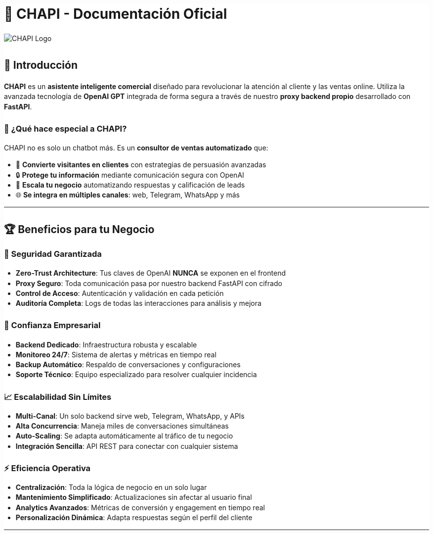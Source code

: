 # 🤖 CHAPI - Documentación Oficial

![CHAPI Logo](https://chapibot.pro/assets/images/logo.png)

## 📖 Introducción

**CHAPI** es un **asistente inteligente comercial** diseñado para revolucionar la atención al cliente y las ventas online. Utiliza la avanzada tecnología de **OpenAI GPT** integrada de forma segura a través de nuestro **proxy backend propio** desarrollado con **FastAPI**.

### 🌟 ¿Qué hace especial a CHAPI?

CHAPI no es solo un chatbot más. Es un **consultor de ventas automatizado** que:

- 🎯 **Convierte visitantes en clientes** con estrategias de persuasión avanzadas
- 🔒 **Protege tu información** mediante comunicación segura con OpenAI
- 🚀 **Escala tu negocio** automatizando respuestas y calificación de leads
- 🌐 **Se integra en múltiples canales**: web, Telegram, WhatsApp y más

---

## 🏆 Beneficios para tu Negocio

### 🔐 Seguridad Garantizada

- **Zero-Trust Architecture**: Tus claves de OpenAI **NUNCA** se exponen en el frontend
- **Proxy Seguro**: Toda comunicación pasa por nuestro backend FastAPI con cifrado
- **Control de Acceso**: Autenticación y validación en cada petición
- **Auditoría Completa**: Logs de todas las interacciones para análisis y mejora

### 🏢 Confianza Empresarial

- **Backend Dedicado**: Infraestructura robusta y escalable
- **Monitoreo 24/7**: Sistema de alertas y métricas en tiempo real
- **Backup Automático**: Respaldo de conversaciones y configuraciones
- **Soporte Técnico**: Equipo especializado para resolver cualquier incidencia

### 📈 Escalabilidad Sin Límites

- **Multi-Canal**: Un solo backend sirve web, Telegram, WhatsApp, y APIs
- **Alta Concurrencia**: Maneja miles de conversaciones simultáneas
- **Auto-Scaling**: Se adapta automáticamente al tráfico de tu negocio
- **Integración Sencilla**: API REST para conectar con cualquier sistema

### ⚡ Eficiencia Operativa

- **Centralización**: Toda la lógica de negocio en un solo lugar
- **Mantenimiento Simplificado**: Actualizaciones sin afectar al usuario final
- **Analytics Avanzados**: Métricas de conversión y engagement en tiempo real
- **Personalización Dinámica**: Adapta respuestas según el perfil del cliente

---